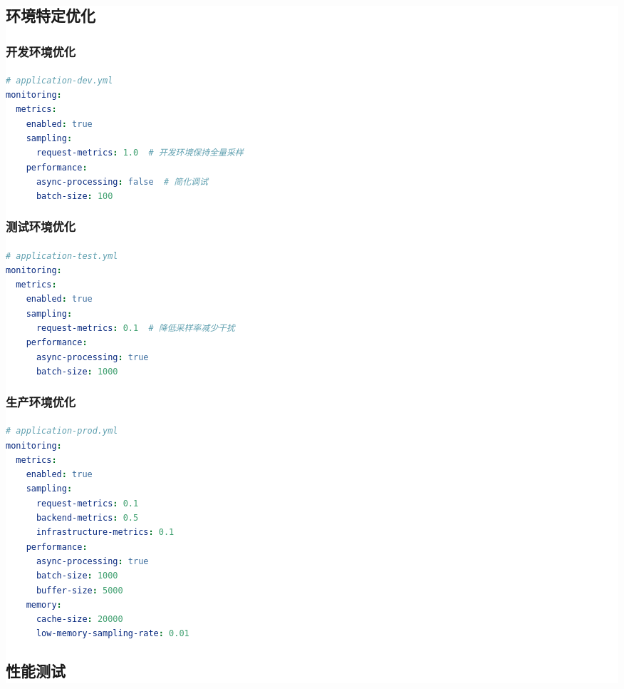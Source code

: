 ## 环境特定优化

### 开发环境优化

```yaml
# application-dev.yml
monitoring:
  metrics:
    enabled: true
    sampling:
      request-metrics: 1.0  # 开发环境保持全量采样
    performance:
      async-processing: false  # 简化调试
      batch-size: 100
```

### 测试环境优化

```yaml
# application-test.yml
monitoring:
  metrics:
    enabled: true
    sampling:
      request-metrics: 0.1  # 降低采样率减少干扰
    performance:
      async-processing: true
      batch-size: 1000
```

### 生产环境优化

```yaml
# application-prod.yml
monitoring:
  metrics:
    enabled: true
    sampling:
      request-metrics: 0.1
      backend-metrics: 0.5
      infrastructure-metrics: 0.1
    performance:
      async-processing: true
      batch-size: 1000
      buffer-size: 5000
    memory:
      cache-size: 20000
      low-memory-sampling-rate: 0.01
```

## 性能测试
